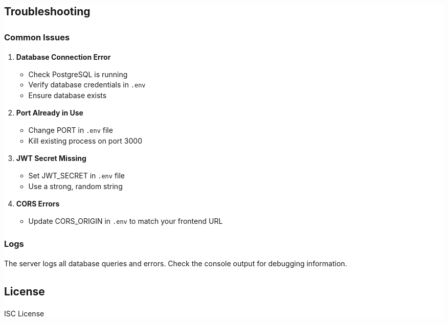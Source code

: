 ## Troubleshooting

### Common Issues

1. **Database Connection Error**
   - Check PostgreSQL is running
   - Verify database credentials in `.env`
   - Ensure database exists

2. **Port Already in Use**
   - Change PORT in `.env` file
   - Kill existing process on port 3000

3. **JWT Secret Missing**
   - Set JWT_SECRET in `.env` file
   - Use a strong, random string

4. **CORS Errors**
   - Update CORS_ORIGIN in `.env` to match your frontend URL

### Logs

The server logs all database queries and errors. Check the console output for debugging information.

## License

ISC License 
